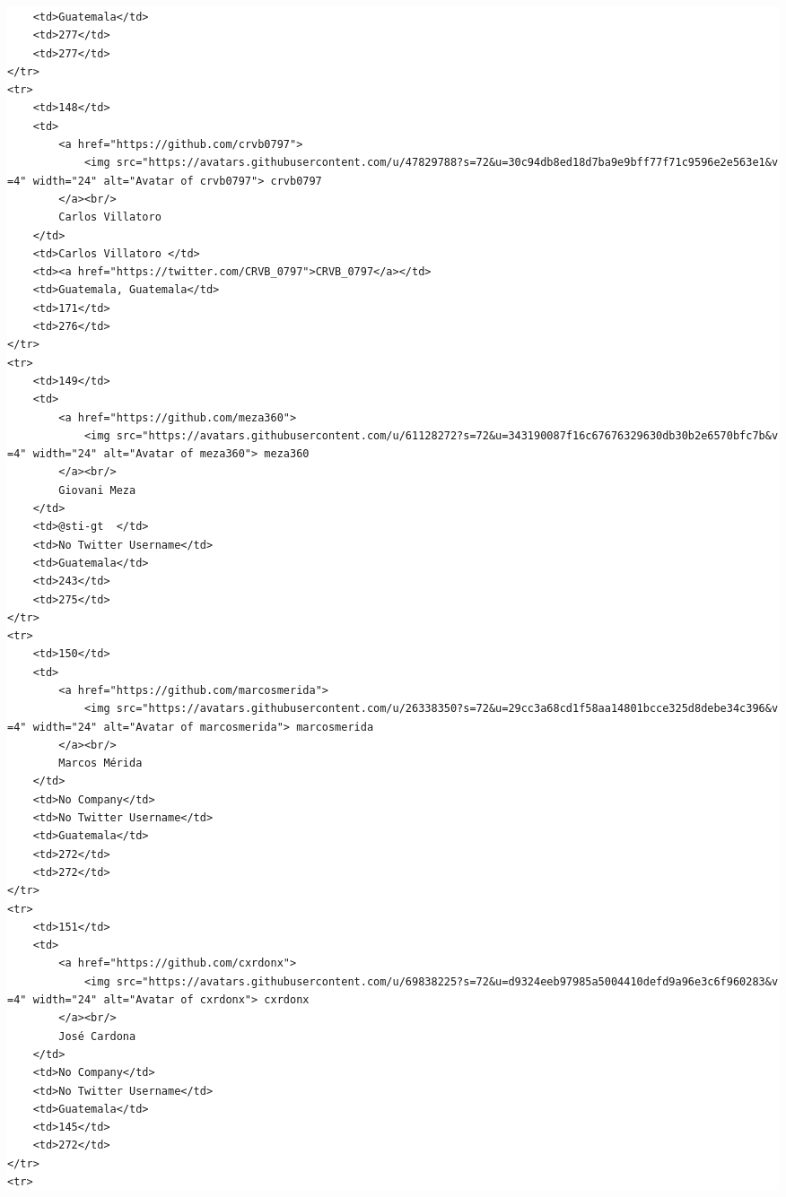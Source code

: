		<td>Guatemala</td>
		<td>277</td>
		<td>277</td>
	</tr>
	<tr>
		<td>148</td>
		<td>
			<a href="https://github.com/crvb0797">
				<img src="https://avatars.githubusercontent.com/u/47829788?s=72&u=30c94db8ed18d7ba9e9bff77f71c9596e2e563e1&v=4" width="24" alt="Avatar of crvb0797"> crvb0797
			</a><br/>
			Carlos Villatoro
		</td>
		<td>Carlos Villatoro </td>
		<td><a href="https://twitter.com/CRVB_0797">CRVB_0797</a></td>
		<td>Guatemala, Guatemala</td>
		<td>171</td>
		<td>276</td>
	</tr>
	<tr>
		<td>149</td>
		<td>
			<a href="https://github.com/meza360">
				<img src="https://avatars.githubusercontent.com/u/61128272?s=72&u=343190087f16c67676329630db30b2e6570bfc7b&v=4" width="24" alt="Avatar of meza360"> meza360
			</a><br/>
			Giovani Meza
		</td>
		<td>@sti-gt  </td>
		<td>No Twitter Username</td>
		<td>Guatemala</td>
		<td>243</td>
		<td>275</td>
	</tr>
	<tr>
		<td>150</td>
		<td>
			<a href="https://github.com/marcosmerida">
				<img src="https://avatars.githubusercontent.com/u/26338350?s=72&u=29cc3a68cd1f58aa14801bcce325d8debe34c396&v=4" width="24" alt="Avatar of marcosmerida"> marcosmerida
			</a><br/>
			Marcos Mérida
		</td>
		<td>No Company</td>
		<td>No Twitter Username</td>
		<td>Guatemala</td>
		<td>272</td>
		<td>272</td>
	</tr>
	<tr>
		<td>151</td>
		<td>
			<a href="https://github.com/cxrdonx">
				<img src="https://avatars.githubusercontent.com/u/69838225?s=72&u=d9324eeb97985a5004410defd9a96e3c6f960283&v=4" width="24" alt="Avatar of cxrdonx"> cxrdonx
			</a><br/>
			José Cardona
		</td>
		<td>No Company</td>
		<td>No Twitter Username</td>
		<td>Guatemala</td>
		<td>145</td>
		<td>272</td>
	</tr>
	<tr>